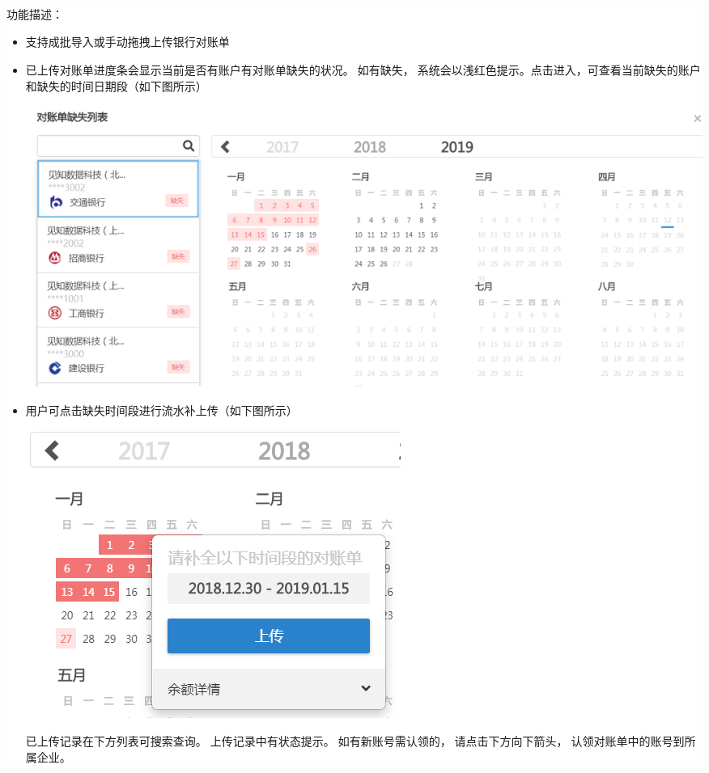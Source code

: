 功能描述：

- 支持成批导入或手动拖拽上传银行对账单

- 已上传对账单进度条会显示当前是否有账户有对账单缺失的状况。 如有缺失， 系统会以浅红色提示。点击进入，可查看当前缺失的账户和缺失的时间日期段（如下图所示）

  ![image](media/image49.png)

- 用户可点击缺失时间段进行流水补上传（如下图所示）

  ![image](media/image50.png)

  已上传记录在下方列表可搜索查询。 上传记录中有状态提示。 如有新账号需认领的， 请点击下方向下箭头， 认领对账单中的账号到所属企业。

